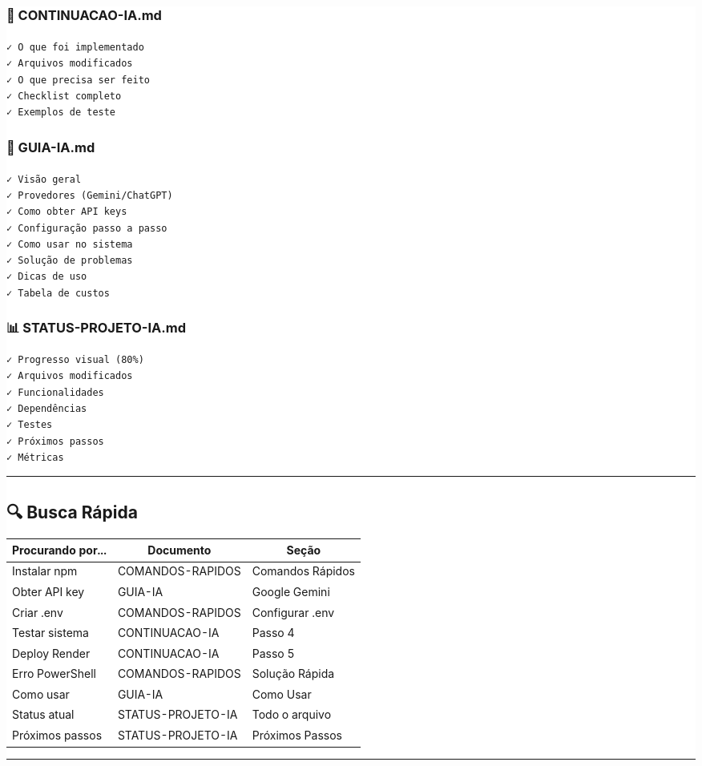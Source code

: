 ### 📖 CONTINUACAO-IA.md
```
✓ O que foi implementado
✓ Arquivos modificados
✓ O que precisa ser feito
✓ Checklist completo
✓ Exemplos de teste
```

### 📘 GUIA-IA.md
```
✓ Visão geral
✓ Provedores (Gemini/ChatGPT)
✓ Como obter API keys
✓ Configuração passo a passo
✓ Como usar no sistema
✓ Solução de problemas
✓ Dicas de uso
✓ Tabela de custos
```

### 📊 STATUS-PROJETO-IA.md
```
✓ Progresso visual (80%)
✓ Arquivos modificados
✓ Funcionalidades
✓ Dependências
✓ Testes
✓ Próximos passos
✓ Métricas
```

---

## 🔍 Busca Rápida

| Procurando por... | Documento | Seção |
|-------------------|-----------|-------|
| Instalar npm | COMANDOS-RAPIDOS | Comandos Rápidos |
| Obter API key | GUIA-IA | Google Gemini |
| Criar .env | COMANDOS-RAPIDOS | Configurar .env |
| Testar sistema | CONTINUACAO-IA | Passo 4 |
| Deploy Render | CONTINUACAO-IA | Passo 5 |
| Erro PowerShell | COMANDOS-RAPIDOS | Solução Rápida |
| Como usar | GUIA-IA | Como Usar |
| Status atual | STATUS-PROJETO-IA | Todo o arquivo |
| Próximos passos | STATUS-PROJETO-IA | Próximos Passos |

---
